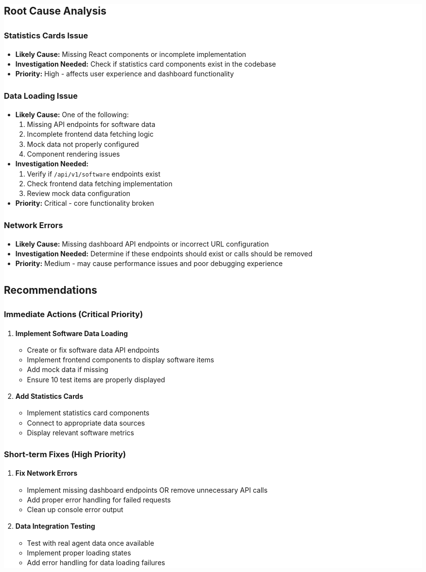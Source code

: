 ## Root Cause Analysis

### Statistics Cards Issue
- **Likely Cause:** Missing React components or incomplete implementation
- **Investigation Needed:** Check if statistics card components exist in the codebase
- **Priority:** High - affects user experience and dashboard functionality

### Data Loading Issue
- **Likely Cause:** One of the following:
  1. Missing API endpoints for software data
  2. Incomplete frontend data fetching logic
  3. Mock data not properly configured
  4. Component rendering issues
- **Investigation Needed:** 
  1. Verify if `/api/v1/software` endpoints exist
  2. Check frontend data fetching implementation
  3. Review mock data configuration
- **Priority:** Critical - core functionality broken

### Network Errors
- **Likely Cause:** Missing dashboard API endpoints or incorrect URL configuration
- **Investigation Needed:** Determine if these endpoints should exist or calls should be removed
- **Priority:** Medium - may cause performance issues and poor debugging experience

## Recommendations

### Immediate Actions (Critical Priority)
1. **Implement Software Data Loading**
   - Create or fix software data API endpoints
   - Implement frontend components to display software items
   - Add mock data if missing
   - Ensure 10 test items are properly displayed

2. **Add Statistics Cards**
   - Implement statistics card components
   - Connect to appropriate data sources
   - Display relevant software metrics

### Short-term Fixes (High Priority)
1. **Fix Network Errors**
   - Implement missing dashboard endpoints OR remove unnecessary API calls
   - Add proper error handling for failed requests
   - Clean up console error output

2. **Data Integration Testing**
   - Test with real agent data once available
   - Implement proper loading states
   - Add error handling for data loading failures
